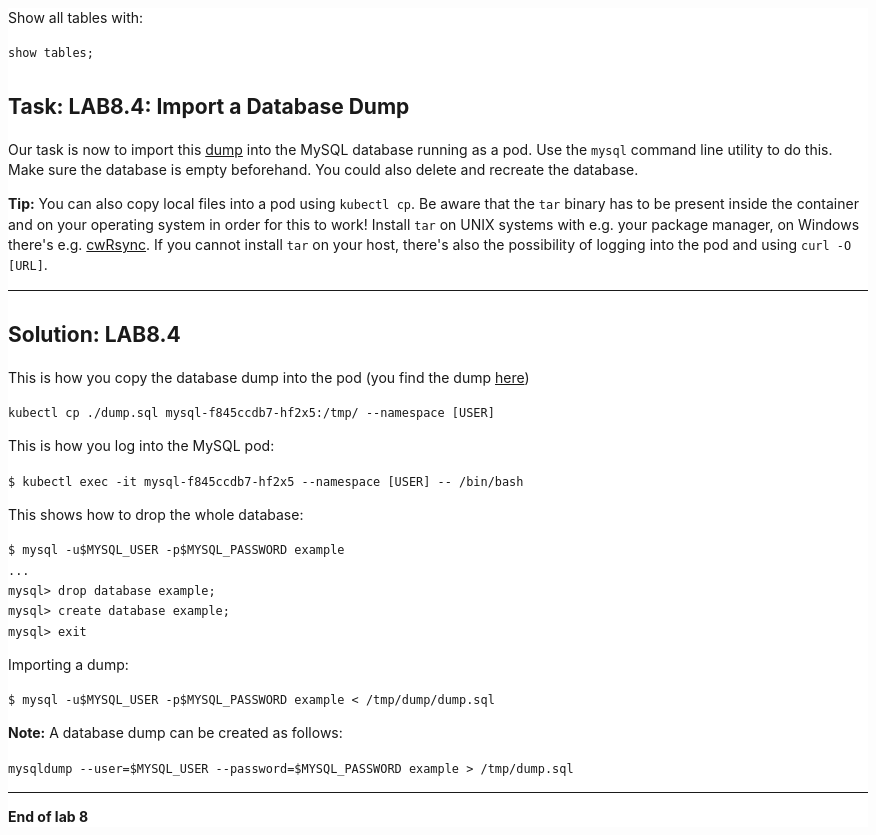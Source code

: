 
Show all tables with:
```
show tables;
```


## Task: LAB8.4: Import a Database Dump

Our task is now to import this [dump](https://raw.githubusercontent.com/appuio/techlab/lab-3.3/labs/data/08_dump/dump.sql) into the MySQL database running as a pod. Use the `mysql` command line utility to do this. Make sure the database is empty beforehand. You could also delete and recreate the database.

**Tip:** You can also copy local files into a pod using `kubectl cp`. Be aware that the `tar` binary has to be present inside the container and on your operating system in order for this to work! Install `tar` on UNIX systems with e.g. your package manager, on Windows there's e.g. [cwRsync](https://www.itefix.net/cwrsync). If you cannot install `tar` on your host, there's also the possibility of logging into the pod and using `curl -O [URL]`.

---

## Solution: LAB8.4

This is how you copy the database dump into the pod (you find the dump [here](dump.sql))

```
kubectl cp ./dump.sql mysql-f845ccdb7-hf2x5:/tmp/ --namespace [USER]
```

This is how you log into the MySQL pod:

```
$ kubectl exec -it mysql-f845ccdb7-hf2x5 --namespace [USER] -- /bin/bash
```

This shows how to drop the whole database:
```
$ mysql -u$MYSQL_USER -p$MYSQL_PASSWORD example
...
mysql> drop database example;
mysql> create database example;
mysql> exit
```
Importing a dump:

```
$ mysql -u$MYSQL_USER -p$MYSQL_PASSWORD example < /tmp/dump/dump.sql
```

**Note:** A database dump can be created as follows:

```
mysqldump --user=$MYSQL_USER --password=$MYSQL_PASSWORD example > /tmp/dump.sql
```

---
**End of lab 8**
